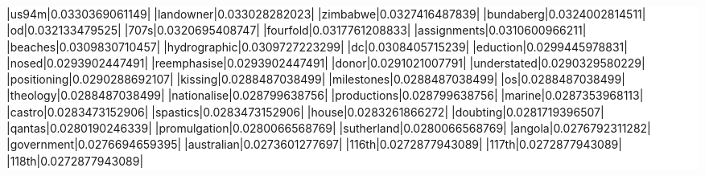 |us94m|0.0330369061149|
|landowner|0.033028282023|
|zimbabwe|0.0327416487839|
|bundaberg|0.0324002814511|
|od|0.032133479525|
|707s|0.0320695408747|
|fourfold|0.0317761208833|
|assignments|0.0310600966211|
|beaches|0.0309830710457|
|hydrographic|0.0309727223299|
|dc|0.0308405715239|
|eduction|0.0299445978831|
|nosed|0.0293902447491|
|reemphasise|0.0293902447491|
|donor|0.0291021007791|
|understated|0.0290329580229|
|positioning|0.0290288692107|
|kissing|0.0288487038499|
|milestones|0.0288487038499|
|os|0.0288487038499|
|theology|0.0288487038499|
|nationalise|0.028799638756|
|productions|0.028799638756|
|marine|0.0287353968113|
|castro|0.0283473152906|
|spastics|0.0283473152906|
|house|0.0283261866272|
|doubting|0.0281719396507|
|qantas|0.0280190246339|
|promulgation|0.0280066568769|
|sutherland|0.0280066568769|
|angola|0.0276792311282|
|government|0.0276694659395|
|australian|0.0273601277697|
|116th|0.0272877943089|
|117th|0.0272877943089|
|118th|0.0272877943089|